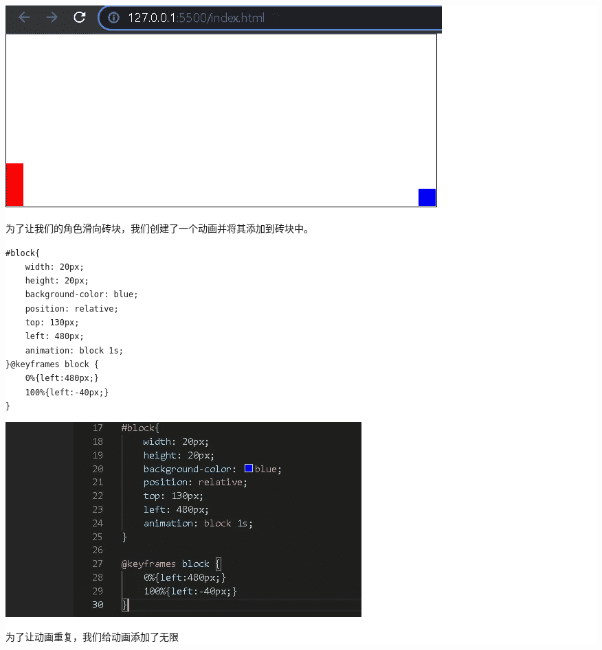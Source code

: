 ![](img/c47108fe5c6cb9a42f89d7a244ec8558.png)

为了让我们的角色滑向砖块，我们创建了一个动画并将其添加到砖块中。

```
#block{
    width: 20px;
    height: 20px;
    background-color: blue;
    position: relative;
    top: 130px;
    left: 480px;
    animation: block 1s;
}@keyframes block {
    0%{left:480px;}
    100%{left:-40px;}
}
```

![](img/f6d58ef0a653a60848fbbade691428d7.png)

为了让动画重复，我们给动画添加了无限
